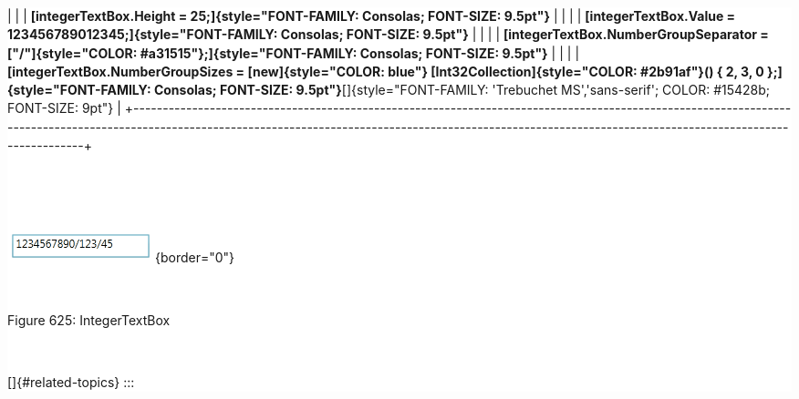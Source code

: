 |                                                                                                                                                                                                                                                                  |
| **[integerTextBox.Height = 25;]{style="FONT-FAMILY: Consolas; FONT-SIZE: 9.5pt"}**                                                                                                                                                                               |
|                                                                                                                                                                                                                                                                  |
| **[integerTextBox.Value = 123456789012345;]{style="FONT-FAMILY: Consolas; FONT-SIZE: 9.5pt"}**                                                                                                                                                                   |
|                                                                                                                                                                                                                                                                  |
| **[integerTextBox.NumberGroupSeparator = [\"/\"]{style="COLOR: #a31515"};]{style="FONT-FAMILY: Consolas; FONT-SIZE: 9.5pt"}**                                                                                                                                    |
|                                                                                                                                                                                                                                                                  |
| **[integerTextBox.NumberGroupSizes = [new]{style="COLOR: blue"} [Int32Collection]{style="COLOR: #2b91af"}() { 2, 3, 0 };]{style="FONT-FAMILY: Consolas; FONT-SIZE: 9.5pt"}**[]{style="FONT-FAMILY: 'Trebuchet MS','sans-serif'; COLOR: #15428b; FONT-SIZE: 9pt"} |
+------------------------------------------------------------------------------------------------------------------------------------------------------------------------------------------------------------------------------------------------------------------+

 

 

![](ImagesExt/image30_567.png){border="0"}

 

Figure 625: IntegerTextBox

 

[]{#related-topics}
:::
